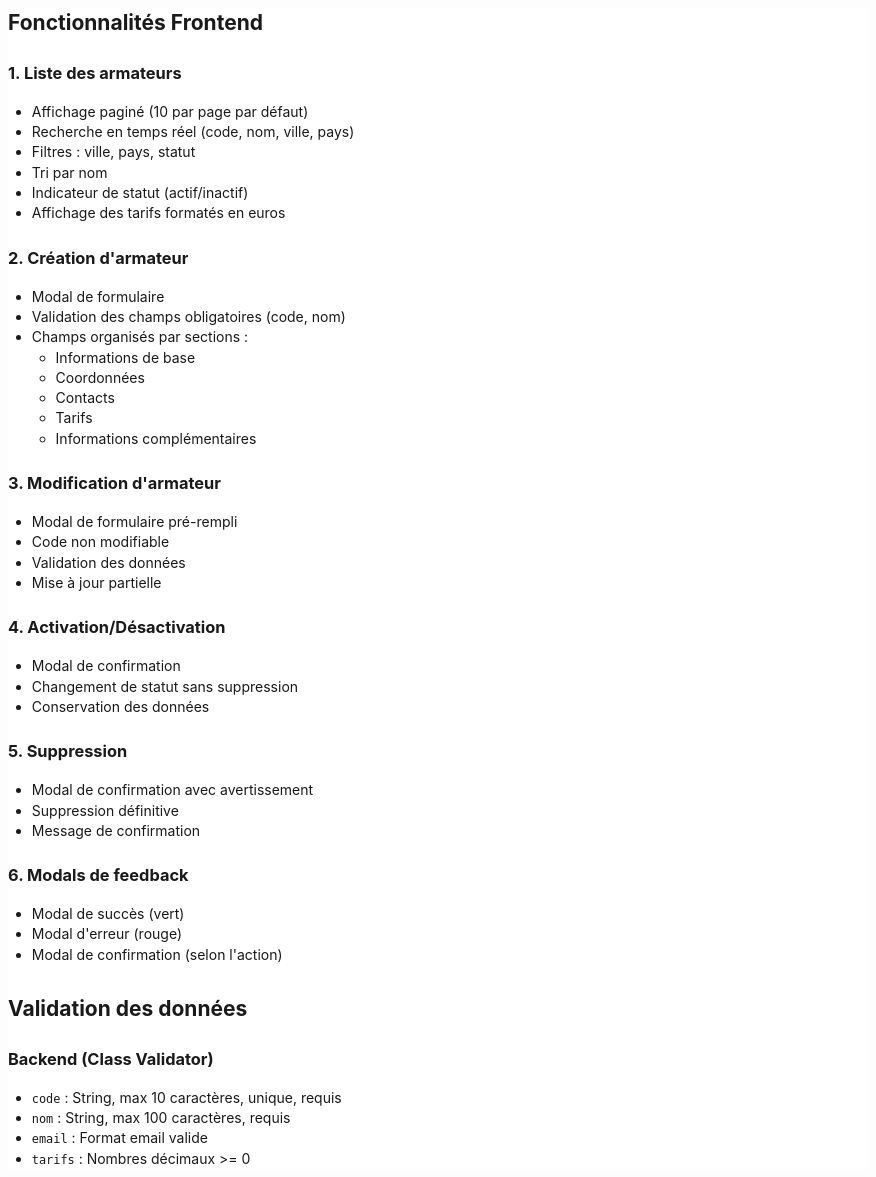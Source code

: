 ## Fonctionnalités Frontend

### 1. Liste des armateurs
- Affichage paginé (10 par page par défaut)
- Recherche en temps réel (code, nom, ville, pays)
- Filtres : ville, pays, statut
- Tri par nom
- Indicateur de statut (actif/inactif)
- Affichage des tarifs formatés en euros

### 2. Création d'armateur
- Modal de formulaire
- Validation des champs obligatoires (code, nom)
- Champs organisés par sections :
  - Informations de base
  - Coordonnées
  - Contacts
  - Tarifs
  - Informations complémentaires

### 3. Modification d'armateur
- Modal de formulaire pré-rempli
- Code non modifiable
- Validation des données
- Mise à jour partielle

### 4. Activation/Désactivation
- Modal de confirmation
- Changement de statut sans suppression
- Conservation des données

### 5. Suppression
- Modal de confirmation avec avertissement
- Suppression définitive
- Message de confirmation

### 6. Modals de feedback
- Modal de succès (vert)
- Modal d'erreur (rouge)
- Modal de confirmation (selon l'action)

## Validation des données

### Backend (Class Validator)
- `code` : String, max 10 caractères, unique, requis
- `nom` : String, max 100 caractères, requis
- `email` : Format email valide
- `tarifs` : Nombres décimaux >= 0
